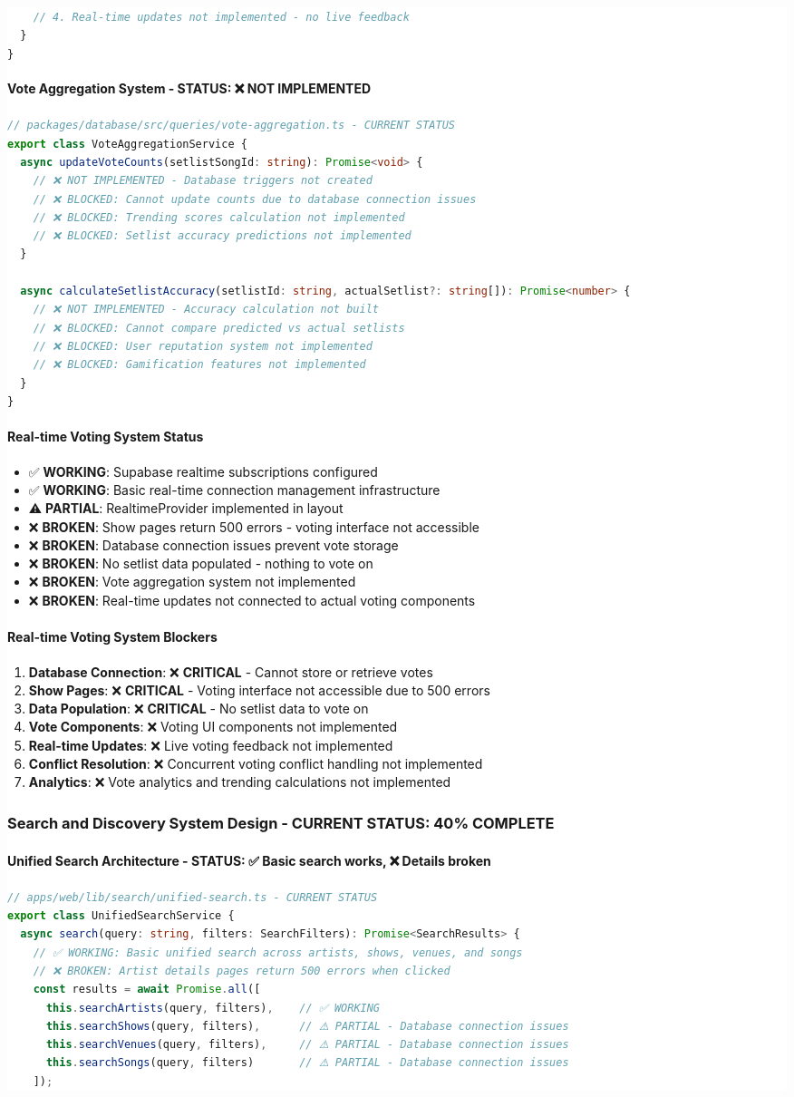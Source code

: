 ```typescript
    // 4. Real-time updates not implemented - no live feedback
  }
}
```

#### Vote Aggregation System - **STATUS**: ❌ NOT IMPLEMENTED
```typescript
// packages/database/src/queries/vote-aggregation.ts - CURRENT STATUS
export class VoteAggregationService {
  async updateVoteCounts(setlistSongId: string): Promise<void> {
    // ❌ NOT IMPLEMENTED - Database triggers not created
    // ❌ BLOCKED: Cannot update counts due to database connection issues
    // ❌ BLOCKED: Trending scores calculation not implemented
    // ❌ BLOCKED: Setlist accuracy predictions not implemented
  }

  async calculateSetlistAccuracy(setlistId: string, actualSetlist?: string[]): Promise<number> {
    // ❌ NOT IMPLEMENTED - Accuracy calculation not built
    // ❌ BLOCKED: Cannot compare predicted vs actual setlists
    // ❌ BLOCKED: User reputation system not implemented
    // ❌ BLOCKED: Gamification features not implemented
  }
}
```

#### **Real-time Voting System Status**
- ✅ **WORKING**: Supabase realtime subscriptions configured
- ✅ **WORKING**: Basic real-time connection management infrastructure
- ⚠️ **PARTIAL**: RealtimeProvider implemented in layout
- ❌ **BROKEN**: Show pages return 500 errors - voting interface not accessible
- ❌ **BROKEN**: Database connection issues prevent vote storage
- ❌ **BROKEN**: No setlist data populated - nothing to vote on
- ❌ **BROKEN**: Vote aggregation system not implemented
- ❌ **BROKEN**: Real-time updates not connected to actual voting components

#### **Real-time Voting System Blockers**
1. **Database Connection**: ❌ **CRITICAL** - Cannot store or retrieve votes
2. **Show Pages**: ❌ **CRITICAL** - Voting interface not accessible due to 500 errors
3. **Data Population**: ❌ **CRITICAL** - No setlist data to vote on
4. **Vote Components**: ❌ Voting UI components not implemented
5. **Real-time Updates**: ❌ Live voting feedback not implemented
6. **Conflict Resolution**: ❌ Concurrent voting conflict handling not implemented
7. **Analytics**: ❌ Vote analytics and trending calculations not implemented

### Search and Discovery System Design - CURRENT STATUS: 40% COMPLETE

#### Unified Search Architecture - **STATUS**: ✅ Basic search works, ❌ Details broken
```typescript
// apps/web/lib/search/unified-search.ts - CURRENT STATUS
export class UnifiedSearchService {
  async search(query: string, filters: SearchFilters): Promise<SearchResults> {
    // ✅ WORKING: Basic unified search across artists, shows, venues, and songs
    // ❌ BROKEN: Artist details pages return 500 errors when clicked
    const results = await Promise.all([
      this.searchArtists(query, filters),    // ✅ WORKING
      this.searchShows(query, filters),      // ⚠️ PARTIAL - Database connection issues
      this.searchVenues(query, filters),     // ⚠️ PARTIAL - Database connection issues
      this.searchSongs(query, filters)       // ⚠️ PARTIAL - Database connection issues
    ]);

```